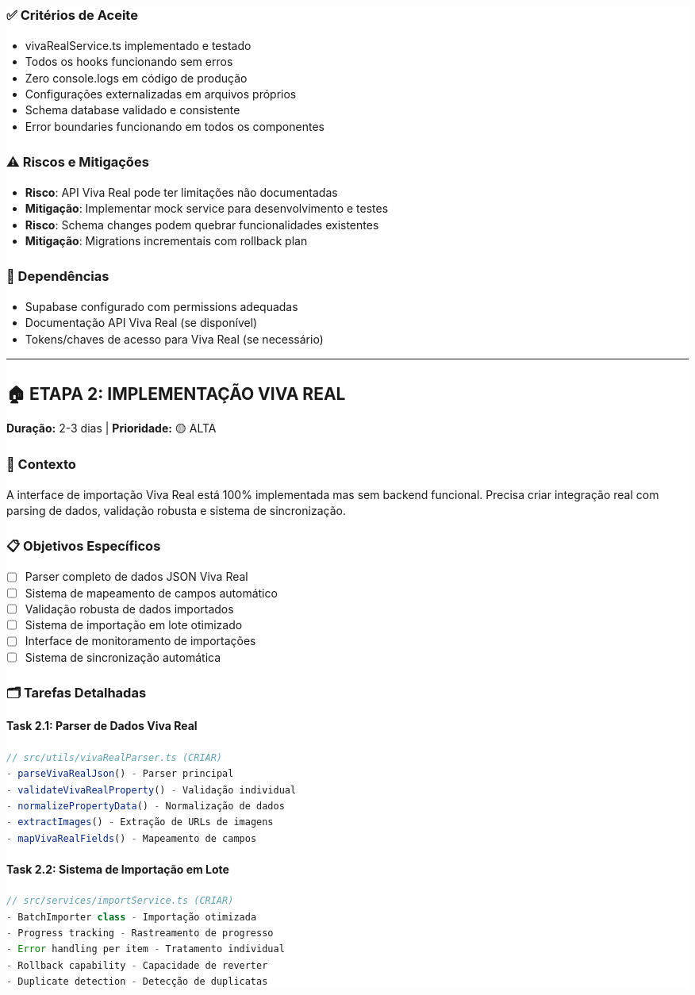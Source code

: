 ### **✅ Critérios de Aceite**
- vivaRealService.ts implementado e testado
- Todos os hooks funcionando sem erros
- Zero console.logs em código de produção
- Configurações externalizadas em arquivos próprios
- Schema database validado e consistente
- Error boundaries funcionando em todos os componentes

### **⚠️ Riscos e Mitigações**
- **Risco**: API Viva Real pode ter limitações não documentadas
- **Mitigação**: Implementar mock service para desenvolvimento e testes
- **Risco**: Schema changes podem quebrar funcionalidades existentes
- **Mitigação**: Migrations incrementais com rollback plan

### **🔗 Dependências**
- Supabase configurado com permissions adequadas
- Documentação API Viva Real (se disponível)
- Tokens/chaves de acesso para Viva Real (se necessário)

---

## 🏠 **ETAPA 2: IMPLEMENTAÇÃO VIVA REAL**
**Duração:** 2-3 dias | **Prioridade:** 🟡 ALTA

### **🎯 Contexto**
A interface de importação Viva Real está 100% implementada mas sem backend funcional. Precisa criar integração real com parsing de dados, validação robusta e sistema de sincronização.

### **📋 Objetivos Específicos**
- [ ] Parser completo de dados JSON Viva Real
- [ ] Sistema de mapeamento de campos automático
- [ ] Validação robusta de dados importados
- [ ] Sistema de importação em lote otimizado
- [ ] Interface de monitoramento de importações
- [ ] Sistema de sincronização automática

### **🗂️ Tarefas Detalhadas**

#### **Task 2.1: Parser de Dados Viva Real**
```typescript
// src/utils/vivaRealParser.ts (CRIAR)
- parseVivaRealJson() - Parser principal
- validateVivaRealProperty() - Validação individual
- normalizePropertyData() - Normalização de dados
- extractImages() - Extração de URLs de imagens
- mapVivaRealFields() - Mapeamento de campos
```

#### **Task 2.2: Sistema de Importação em Lote**
```typescript
// src/services/importService.ts (CRIAR)
- BatchImporter class - Importação otimizada
- Progress tracking - Rastreamento de progresso
- Error handling per item - Tratamento individual
- Rollback capability - Capacidade de reverter
- Duplicate detection - Detecção de duplicatas
```
